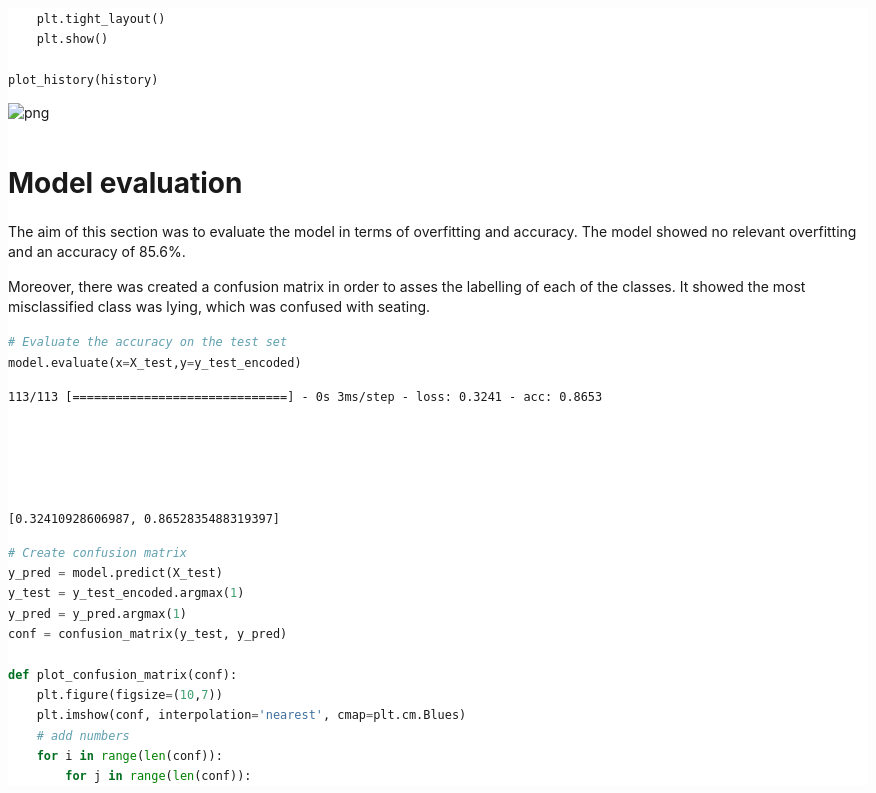 ```python
    plt.tight_layout()
    plt.show()

plot_history(history)
```


    
![png](Human%20Activity%20Recognition_files/Human%20Activity%20Recognition_14_0.png)
    


# Model evaluation
The aim of this section was to evaluate the model in terms of overfitting and accuracy. The model showed no relevant overfitting and an accuracy of 85.6%.

Moreover, there was created a confusion matrix in order to asses the labelling of each of the classes. It showed the most misclassified class was lying, which was confused with seating. 


```python
# Evaluate the accuracy on the test set
model.evaluate(x=X_test,y=y_test_encoded)
```

    113/113 [==============================] - 0s 3ms/step - loss: 0.3241 - acc: 0.8653





    [0.32410928606987, 0.8652835488319397]




```python
# Create confusion matrix
y_pred = model.predict(X_test)
y_test = y_test_encoded.argmax(1)
y_pred = y_pred.argmax(1)
conf = confusion_matrix(y_test, y_pred)

def plot_confusion_matrix(conf):
    plt.figure(figsize=(10,7))
    plt.imshow(conf, interpolation='nearest', cmap=plt.cm.Blues)
    # add numbers
    for i in range(len(conf)):
        for j in range(len(conf)):

